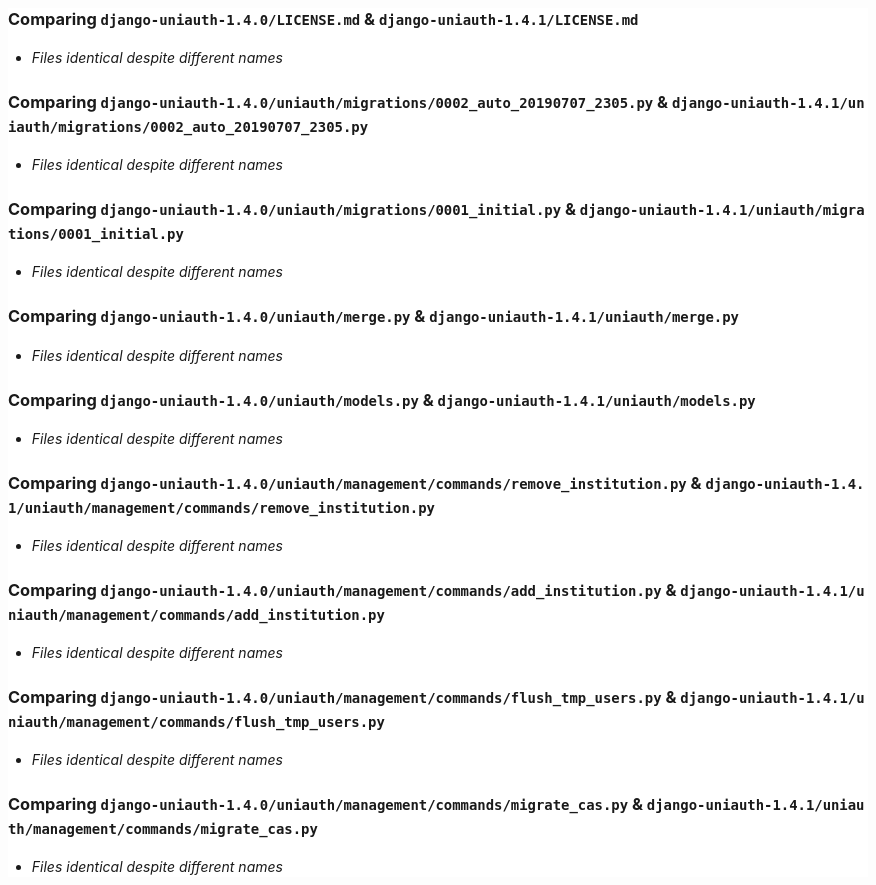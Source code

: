 ```diff
```

### Comparing `django-uniauth-1.4.0/LICENSE.md` & `django-uniauth-1.4.1/LICENSE.md`

 * *Files identical despite different names*

### Comparing `django-uniauth-1.4.0/uniauth/migrations/0002_auto_20190707_2305.py` & `django-uniauth-1.4.1/uniauth/migrations/0002_auto_20190707_2305.py`

 * *Files identical despite different names*

### Comparing `django-uniauth-1.4.0/uniauth/migrations/0001_initial.py` & `django-uniauth-1.4.1/uniauth/migrations/0001_initial.py`

 * *Files identical despite different names*

### Comparing `django-uniauth-1.4.0/uniauth/merge.py` & `django-uniauth-1.4.1/uniauth/merge.py`

 * *Files identical despite different names*

### Comparing `django-uniauth-1.4.0/uniauth/models.py` & `django-uniauth-1.4.1/uniauth/models.py`

 * *Files identical despite different names*

### Comparing `django-uniauth-1.4.0/uniauth/management/commands/remove_institution.py` & `django-uniauth-1.4.1/uniauth/management/commands/remove_institution.py`

 * *Files identical despite different names*

### Comparing `django-uniauth-1.4.0/uniauth/management/commands/add_institution.py` & `django-uniauth-1.4.1/uniauth/management/commands/add_institution.py`

 * *Files identical despite different names*

### Comparing `django-uniauth-1.4.0/uniauth/management/commands/flush_tmp_users.py` & `django-uniauth-1.4.1/uniauth/management/commands/flush_tmp_users.py`

 * *Files identical despite different names*

### Comparing `django-uniauth-1.4.0/uniauth/management/commands/migrate_cas.py` & `django-uniauth-1.4.1/uniauth/management/commands/migrate_cas.py`

 * *Files identical despite different names*
